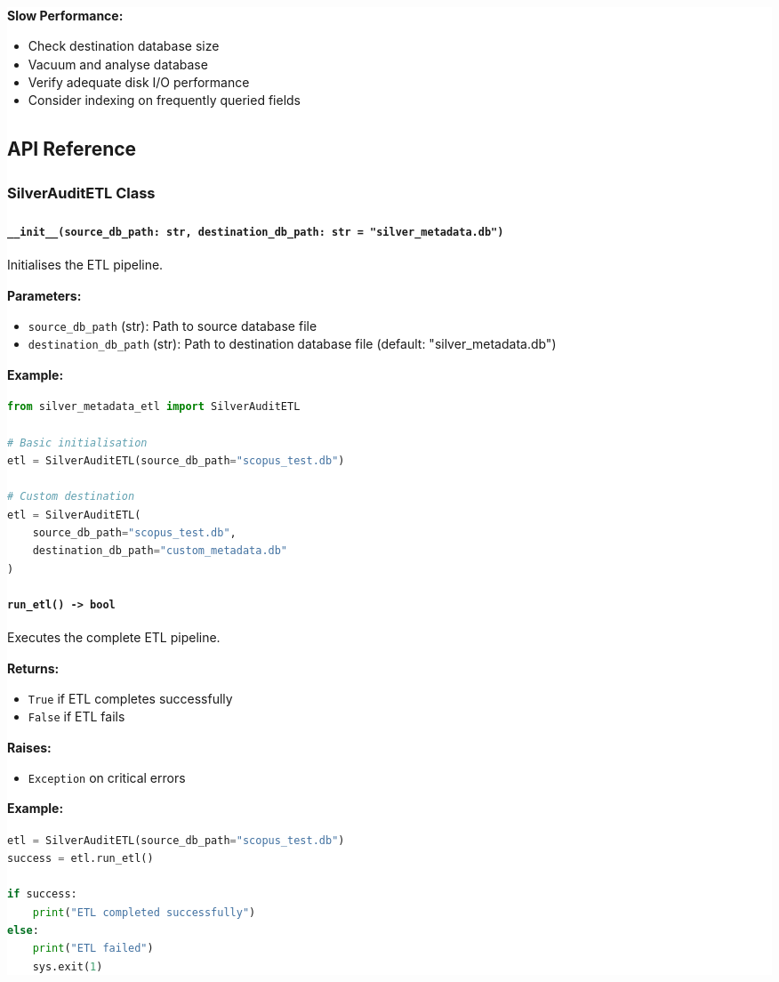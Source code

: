 **Slow Performance:**
- Check destination database size
- Vacuum and analyse database
- Verify adequate disk I/O performance
- Consider indexing on frequently queried fields

## API Reference

### SilverAuditETL Class

#### `__init__(source_db_path: str, destination_db_path: str = "silver_metadata.db")`
Initialises the ETL pipeline.

**Parameters:**
- `source_db_path` (str): Path to source database file
- `destination_db_path` (str): Path to destination database file (default: "silver_metadata.db")

**Example:**
```python
from silver_metadata_etl import SilverAuditETL

# Basic initialisation
etl = SilverAuditETL(source_db_path="scopus_test.db")

# Custom destination
etl = SilverAuditETL(
    source_db_path="scopus_test.db",
    destination_db_path="custom_metadata.db"
)
```

#### `run_etl() -> bool`
Executes the complete ETL pipeline.

**Returns:** 
- `True` if ETL completes successfully
- `False` if ETL fails

**Raises:** 
- `Exception` on critical errors

**Example:**
```python
etl = SilverAuditETL(source_db_path="scopus_test.db")
success = etl.run_etl()

if success:
    print("ETL completed successfully")
else:
    print("ETL failed")
    sys.exit(1)
```
